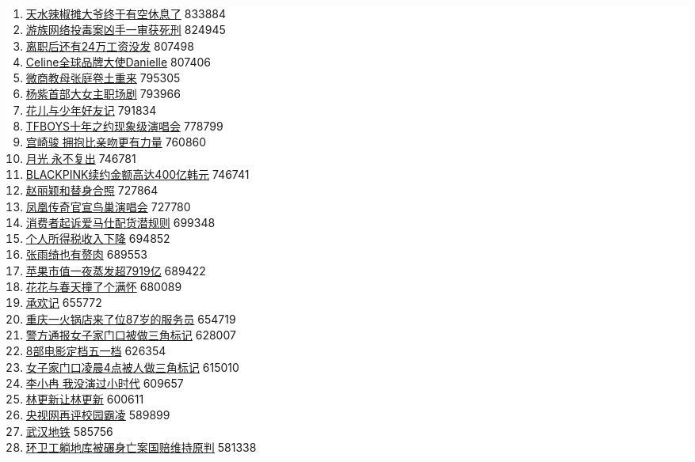 1. [天水辣椒摊大爷终于有空休息了](https://s.weibo.com/weibo?q=%23%E5%A4%A9%E6%B0%B4%E8%BE%A3%E6%A4%92%E6%91%8A%E5%A4%A7%E7%88%B7%E7%BB%88%E4%BA%8E%E6%9C%89%E7%A9%BA%E4%BC%91%E6%81%AF%E4%BA%86%23&t=31&band_rank=48&Refer=top) 833884
1. [游族网络投毒案凶手一审获死刑](https://s.weibo.com/weibo?q=%23%E6%B8%B8%E6%97%8F%E7%BD%91%E7%BB%9C%E6%8A%95%E6%AF%92%E6%A1%88%E5%87%B6%E6%89%8B%E4%B8%80%E5%AE%A1%E8%8E%B7%E6%AD%BB%E5%88%91%23&t=31&band_rank=7&Refer=top) 824945
1. [离职后还有24万工资没发](https://s.weibo.com/weibo?q=%23%E7%A6%BB%E8%81%8C%E5%90%8E%E8%BF%98%E6%9C%8924%E4%B8%87%E5%B7%A5%E8%B5%84%E6%B2%A1%E5%8F%91%23&t=31&band_rank=50&Refer=top) 807498
1. [Celine全球品牌大使Danielle](https://s.weibo.com/weibo?q=Celine%E5%85%A8%E7%90%83%E5%93%81%E7%89%8C%E5%A4%A7%E4%BD%BFDanielle&t=31&band_rank=47&Refer=top) 807406
1. [微商教母张庭卷土重来](https://s.weibo.com/weibo?q=%23%E5%BE%AE%E5%95%86%E6%95%99%E6%AF%8D%E5%BC%A0%E5%BA%AD%E5%8D%B7%E5%9C%9F%E9%87%8D%E6%9D%A5%23&t=31&band_rank=48&Refer=top) 795305
1. [杨紫首部大女主职场剧](https://s.weibo.com/weibo?q=%23%E6%9D%A8%E7%B4%AB%E9%A6%96%E9%83%A8%E5%A4%A7%E5%A5%B3%E4%B8%BB%E8%81%8C%E5%9C%BA%E5%89%A7%23&t=31&band_rank=24&Refer=top) 793966
1. [花儿与少年好友记](https://s.weibo.com/weibo?q=%23%E8%8A%B1%E5%84%BF%E4%B8%8E%E5%B0%91%E5%B9%B4%E5%A5%BD%E5%8F%8B%E8%AE%B0%23&t=31&band_rank=27&Refer=top) 791834
1. [TFBOYS十年之约现象级演唱会](https://s.weibo.com/weibo?q=%23TFBOYS%E5%8D%81%E5%B9%B4%E4%B9%8B%E7%BA%A6%E7%8E%B0%E8%B1%A1%E7%BA%A7%E6%BC%94%E5%94%B1%E4%BC%9A%23&t=31&band_rank=9&Refer=top) 778799
1. [宫崎骏 拥抱比亲吻更有力量](https://s.weibo.com/weibo?q=%E5%AE%AB%E5%B4%8E%E9%AA%8F%20%E6%8B%A5%E6%8A%B1%E6%AF%94%E4%BA%B2%E5%90%BB%E6%9B%B4%E6%9C%89%E5%8A%9B%E9%87%8F&t=31&band_rank=26&Refer=top) 760860
1. [月光 永不复出](https://s.weibo.com/weibo?q=%E6%9C%88%E5%85%89%20%E6%B0%B8%E4%B8%8D%E5%A4%8D%E5%87%BA&t=31&band_rank=39&Refer=top) 746781
1. [BLACKPINK续约金额高达400亿韩元](https://s.weibo.com/weibo?q=%23BLACKPINK%E7%BB%AD%E7%BA%A6%E9%87%91%E9%A2%9D%E9%AB%98%E8%BE%BE400%E4%BA%BF%E9%9F%A9%E5%85%83%23&t=31&band_rank=12&Refer=top) 746741
1. [赵丽颖和替身合照](https://s.weibo.com/weibo?q=%23%E8%B5%B5%E4%B8%BD%E9%A2%96%E5%92%8C%E6%9B%BF%E8%BA%AB%E5%90%88%E7%85%A7%23&t=31&band_rank=30&Refer=top) 727864
1. [凤凰传奇官宣鸟巢演唱会](https://s.weibo.com/weibo?q=%23%E5%87%A4%E5%87%B0%E4%BC%A0%E5%A5%87%E5%AE%98%E5%AE%A3%E9%B8%9F%E5%B7%A2%E6%BC%94%E5%94%B1%E4%BC%9A%23&t=31&band_rank=49&Refer=top) 727780
1. [消费者起诉爱马仕配货潜规则](https://s.weibo.com/weibo?q=%23%E6%B6%88%E8%B4%B9%E8%80%85%E8%B5%B7%E8%AF%89%E7%88%B1%E9%A9%AC%E4%BB%95%E9%85%8D%E8%B4%A7%E6%BD%9C%E8%A7%84%E5%88%99%23&t=31&band_rank=5&Refer=top) 699348
1. [个人所得税收入下降](https://s.weibo.com/weibo?q=%23%E4%B8%AA%E4%BA%BA%E6%89%80%E5%BE%97%E7%A8%8E%E6%94%B6%E5%85%A5%E4%B8%8B%E9%99%8D%23&t=31&band_rank=6&Refer=top) 694852
1. [张雨绮也有赘肉](https://s.weibo.com/weibo?q=%23%E5%BC%A0%E9%9B%A8%E7%BB%AE%E4%B9%9F%E6%9C%89%E8%B5%98%E8%82%89%23&t=31&band_rank=23&Refer=top) 689553
1. [苹果市值一夜蒸发超7919亿](https://s.weibo.com/weibo?q=%23%E8%8B%B9%E6%9E%9C%E5%B8%82%E5%80%BC%E4%B8%80%E5%A4%9C%E8%92%B8%E5%8F%91%E8%B6%857919%E4%BA%BF%23&t=31&band_rank=42&Refer=top) 689422
1. [花花与春天撞了个满怀](https://s.weibo.com/weibo?q=%23%E8%8A%B1%E8%8A%B1%E4%B8%8E%E6%98%A5%E5%A4%A9%E6%92%9E%E4%BA%86%E4%B8%AA%E6%BB%A1%E6%80%80%23&t=31&band_rank=3&Refer=top) 680089
1. [承欢记](https://s.weibo.com/weibo?q=%E6%89%BF%E6%AC%A2%E8%AE%B0&t=31&band_rank=28&Refer=top) 655772
1. [重庆一火锅店来了位87岁的服务员](https://s.weibo.com/weibo?q=%23%E9%87%8D%E5%BA%86%E4%B8%80%E7%81%AB%E9%94%85%E5%BA%97%E6%9D%A5%E4%BA%86%E4%BD%8D87%E5%B2%81%E7%9A%84%E6%9C%8D%E5%8A%A1%E5%91%98%23&t=31&band_rank=49&Refer=top) 654719
1. [警方通报女子家门口被做三角标记](https://s.weibo.com/weibo?q=%23%E8%AD%A6%E6%96%B9%E9%80%9A%E6%8A%A5%E5%A5%B3%E5%AD%90%E5%AE%B6%E9%97%A8%E5%8F%A3%E8%A2%AB%E5%81%9A%E4%B8%89%E8%A7%92%E6%A0%87%E8%AE%B0%23&t=31&band_rank=34&Refer=top) 628007
1. [8部电影定档五一档](https://s.weibo.com/weibo?q=%238%E9%83%A8%E7%94%B5%E5%BD%B1%E5%AE%9A%E6%A1%A3%E4%BA%94%E4%B8%80%E6%A1%A3%23&t=31&band_rank=29&Refer=top) 626354
1. [女子家门口凌晨4点被人做三角标记](https://s.weibo.com/weibo?q=%23%E5%A5%B3%E5%AD%90%E5%AE%B6%E9%97%A8%E5%8F%A3%E5%87%8C%E6%99%A84%E7%82%B9%E8%A2%AB%E4%BA%BA%E5%81%9A%E4%B8%89%E8%A7%92%E6%A0%87%E8%AE%B0%23&t=31&band_rank=45&Refer=top) 615010
1. [李小冉 我没演过小时代](https://s.weibo.com/weibo?q=%E6%9D%8E%E5%B0%8F%E5%86%89%20%E6%88%91%E6%B2%A1%E6%BC%94%E8%BF%87%E5%B0%8F%E6%97%B6%E4%BB%A3&t=31&band_rank=4&Refer=top) 609657
1. [林更新让林更新](https://s.weibo.com/weibo?q=%E6%9E%97%E6%9B%B4%E6%96%B0%E8%AE%A9%E6%9E%97%E6%9B%B4%E6%96%B0&t=31&band_rank=6&Refer=top) 600611
1. [央视网再评校园霸凌](https://s.weibo.com/weibo?q=%23%E5%A4%AE%E8%A7%86%E7%BD%91%E5%86%8D%E8%AF%84%E6%A0%A1%E5%9B%AD%E9%9C%B8%E5%87%8C%23&t=31&band_rank=7&Refer=top) 589899
1. [武汉地铁](https://s.weibo.com/weibo?q=%E6%AD%A6%E6%B1%89%E5%9C%B0%E9%93%81&t=31&band_rank=37&Refer=top) 585756
1. [环卫工躺地库被碾身亡案国赔维持原判](https://s.weibo.com/weibo?q=%23%E7%8E%AF%E5%8D%AB%E5%B7%A5%E8%BA%BA%E5%9C%B0%E5%BA%93%E8%A2%AB%E7%A2%BE%E8%BA%AB%E4%BA%A1%E6%A1%88%E5%9B%BD%E8%B5%94%E7%BB%B4%E6%8C%81%E5%8E%9F%E5%88%A4%23&t=31&band_rank=39&Refer=top) 581338